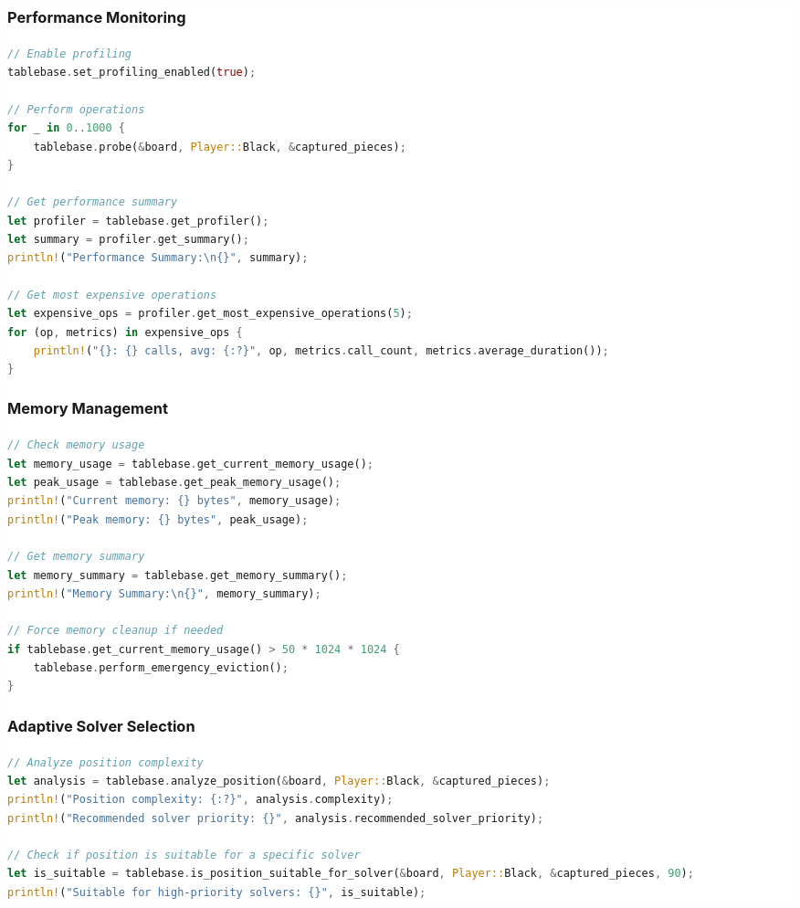 ### Performance Monitoring

```rust
// Enable profiling
tablebase.set_profiling_enabled(true);

// Perform operations
for _ in 0..1000 {
    tablebase.probe(&board, Player::Black, &captured_pieces);
}

// Get performance summary
let profiler = tablebase.get_profiler();
let summary = profiler.get_summary();
println!("Performance Summary:\n{}", summary);

// Get most expensive operations
let expensive_ops = profiler.get_most_expensive_operations(5);
for (op, metrics) in expensive_ops {
    println!("{}: {} calls, avg: {:?}", op, metrics.call_count, metrics.average_duration());
}
```

### Memory Management

```rust
// Check memory usage
let memory_usage = tablebase.get_current_memory_usage();
let peak_usage = tablebase.get_peak_memory_usage();
println!("Current memory: {} bytes", memory_usage);
println!("Peak memory: {} bytes", peak_usage);

// Get memory summary
let memory_summary = tablebase.get_memory_summary();
println!("Memory Summary:\n{}", memory_summary);

// Force memory cleanup if needed
if tablebase.get_current_memory_usage() > 50 * 1024 * 1024 {
    tablebase.perform_emergency_eviction();
}
```

### Adaptive Solver Selection

```rust
// Analyze position complexity
let analysis = tablebase.analyze_position(&board, Player::Black, &captured_pieces);
println!("Position complexity: {:?}", analysis.complexity);
println!("Recommended solver priority: {}", analysis.recommended_solver_priority);

// Check if position is suitable for a specific solver
let is_suitable = tablebase.is_position_suitable_for_solver(&board, Player::Black, &captured_pieces, 90);
println!("Suitable for high-priority solvers: {}", is_suitable);
```
